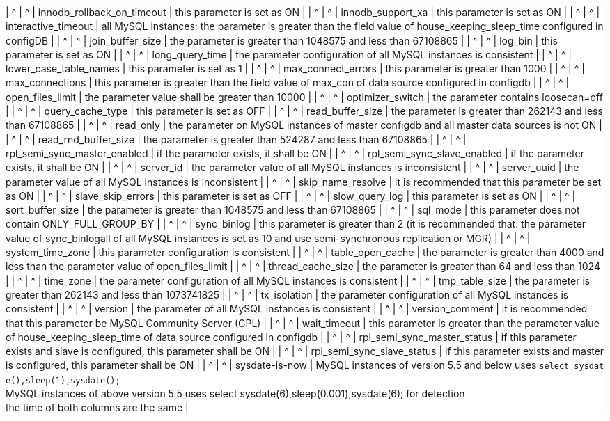 | ^ | ^ | innodb_rollback_on_timeout | this parameter is set as ON |
| ^ | ^ | innodb_support_xa | this parameter is set as ON |
| ^ | ^ | interactive_timeout | all MySQL instances: the parameter is greater than the field value of house_keeping_sleep_time configured in configDB |
| ^ | ^ | join_buffer_size | the parameter is greater than 1048575 and less than 67108865 |
| ^ | ^ | log_bin | this parameter is set as ON |
| ^ | ^ | long_query_time | the parameter configuration of all MySQL instances is consistent |
| ^ | ^ | lower_case_table_names | this parameter is set as 1 |
| ^ | ^ | max_connect_errors | this parameter is greater than 1000 |
| ^ | ^ | max_connections | this parameter is greater than the field value of max_con of data source configured in configdb |
| ^ | ^ | open_files_limit | the parameter value shall be greater than 10000 |
| ^ | ^ | optimizer_switch | the parameter contains loosecan=off |
| ^ | ^ | query_cache_type | this parameter is set as OFF |
| ^ | ^ | read_buffer_size | the parameter is greater than 262143 and less than 67108865 |
| ^ | ^ | read_only | the parameter on MySQL instances of master configdb and all master data sources is not ON |
| ^ | ^ | read_rnd_buffer_size | the parameter is greater than 524287 and less than 67108865 |
| ^ | ^ | rpl_semi_sync_master_enabled | if the parameter exists, it shall be ON |
| ^ | ^ | rpl_semi_sync_slave_enabled | if the parameter exists, it shall be ON |
| ^ | ^ | server_id | the parameter value of all MySQL instances is inconsistent |
| ^ | ^ | server_uuid | the parameter value of all MySQL instances is inconsistent |
| ^ | ^ | skip_name_resolve | it is recommended that this parameter be set as ON |
| ^ | ^ | slave_skip_errors | this parameter is set as OFF |
| ^ | ^ | slow_query_log | this parameter is set as ON |
| ^ | ^ | sort_buffer_size | the parameter is greater than 1048575 and less than 67108865 |
| ^ | ^ | sql_mode | this parameter does not contain ONLY_FULL_GROUP_BY |
| ^ | ^ | sync_binlog | this parameter is greater than 2 (it is recommended that: the parameter value of sync_binlogall of all MySQL instances is set as 10 and use semi-synchronous replication or MGR) |
| ^ | ^ | system_time_zone | this parameter configuration is consistent |
| ^ | ^ | table_open_cache | the parameter is greater than 4000 and less than the parameter value of open_files_limit |
| ^ | ^ | thread_cache_size | the parameter is greater than 64 and less than 1024 |
| ^ | ^ | time_zone | the parameter configuration of all MySQL instances is consistent |
| ^ | ^ | tmp_table_size | the parameter is greater than 262143 and less than 1073741825 |
| ^ | ^ | tx_isolation | the parameter configuration of all MySQL instances is consistent |
| ^ | ^ | version | the parameter of all MySQL instances is consistent |
| ^ | ^ | version_comment | it is recommended that this parameter be MySQL Community Server (GPL) |
| ^ | ^ | wait_timeout | this parameter is greater than the parameter value of house_keeping_sleep_time of data source configured in configdb |
| ^ | ^ | rpl_semi_sync_master_status | if this parameter exists and slave is configured, this parameter shall be ON |
| ^ | ^ | rpl_semi_sync_slave_status | if this parameter exists and master is configured, this parameter shall be ON |
| ^ | ^ | sysdate-is-now | MySQL instances of version 5.5 and below uses `select sysdate(),sleep(1),sysdate();`<br>MySQL instances of above version 5.5 uses select sysdate(6),sleep(0.001),sysdate(6); for detection<br>the time of both columns are the same |